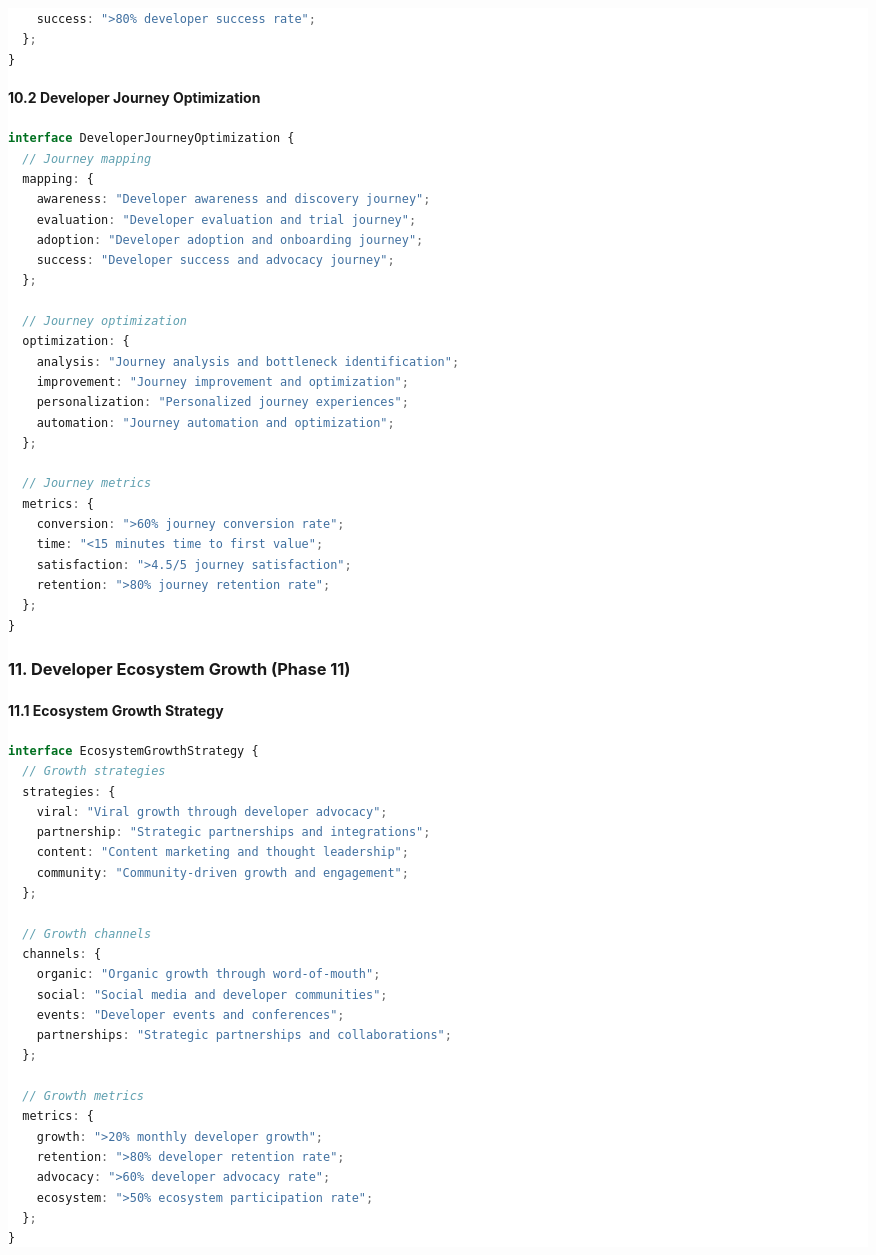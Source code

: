 ```typescript
    success: ">80% developer success rate";
  };
}
```

#### 10.2 Developer Journey Optimization
```typescript
interface DeveloperJourneyOptimization {
  // Journey mapping
  mapping: {
    awareness: "Developer awareness and discovery journey";
    evaluation: "Developer evaluation and trial journey";
    adoption: "Developer adoption and onboarding journey";
    success: "Developer success and advocacy journey";
  };
  
  // Journey optimization
  optimization: {
    analysis: "Journey analysis and bottleneck identification";
    improvement: "Journey improvement and optimization";
    personalization: "Personalized journey experiences";
    automation: "Journey automation and optimization";
  };
  
  // Journey metrics
  metrics: {
    conversion: ">60% journey conversion rate";
    time: "<15 minutes time to first value";
    satisfaction: ">4.5/5 journey satisfaction";
    retention: ">80% journey retention rate";
  };
}
```

### 11. Developer Ecosystem Growth (Phase 11)

#### 11.1 Ecosystem Growth Strategy
```typescript
interface EcosystemGrowthStrategy {
  // Growth strategies
  strategies: {
    viral: "Viral growth through developer advocacy";
    partnership: "Strategic partnerships and integrations";
    content: "Content marketing and thought leadership";
    community: "Community-driven growth and engagement";
  };
  
  // Growth channels
  channels: {
    organic: "Organic growth through word-of-mouth";
    social: "Social media and developer communities";
    events: "Developer events and conferences";
    partnerships: "Strategic partnerships and collaborations";
  };
  
  // Growth metrics
  metrics: {
    growth: ">20% monthly developer growth";
    retention: ">80% developer retention rate";
    advocacy: ">60% developer advocacy rate";
    ecosystem: ">50% ecosystem participation rate";
  };
}
```